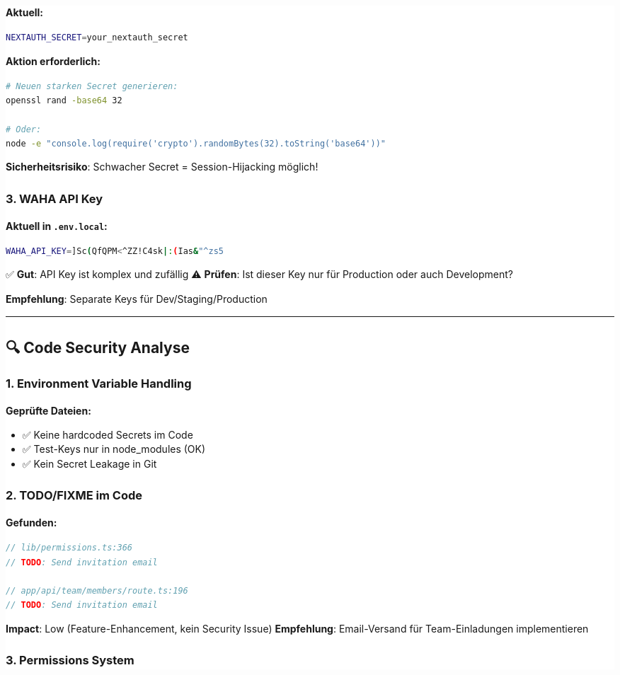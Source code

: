 **Aktuell:**
```bash
NEXTAUTH_SECRET=your_nextauth_secret
```

**Aktion erforderlich:**
```bash
# Neuen starken Secret generieren:
openssl rand -base64 32

# Oder:
node -e "console.log(require('crypto').randomBytes(32).toString('base64'))"
```

**Sicherheitsrisiko**: Schwacher Secret = Session-Hijacking möglich!

### 3. WAHA API Key

**Aktuell in `.env.local`:**
```bash
WAHA_API_KEY=]Sc(QfQPM<^ZZ!C4sk|:(Ias&"^zs5
```

✅ **Gut**: API Key ist komplex und zufällig
⚠️ **Prüfen**: Ist dieser Key nur für Production oder auch Development?

**Empfehlung**: Separate Keys für Dev/Staging/Production

---

## 🔍 Code Security Analyse

### 1. Environment Variable Handling

**Geprüfte Dateien:**
- ✅ Keine hardcoded Secrets im Code
- ✅ Test-Keys nur in node_modules (OK)
- ✅ Kein Secret Leakage in Git

### 2. TODO/FIXME im Code

**Gefunden:**
```typescript
// lib/permissions.ts:366
// TODO: Send invitation email

// app/api/team/members/route.ts:196
// TODO: Send invitation email
```

**Impact**: Low (Feature-Enhancement, kein Security Issue)
**Empfehlung**: Email-Versand für Team-Einladungen implementieren

### 3. Permissions System
